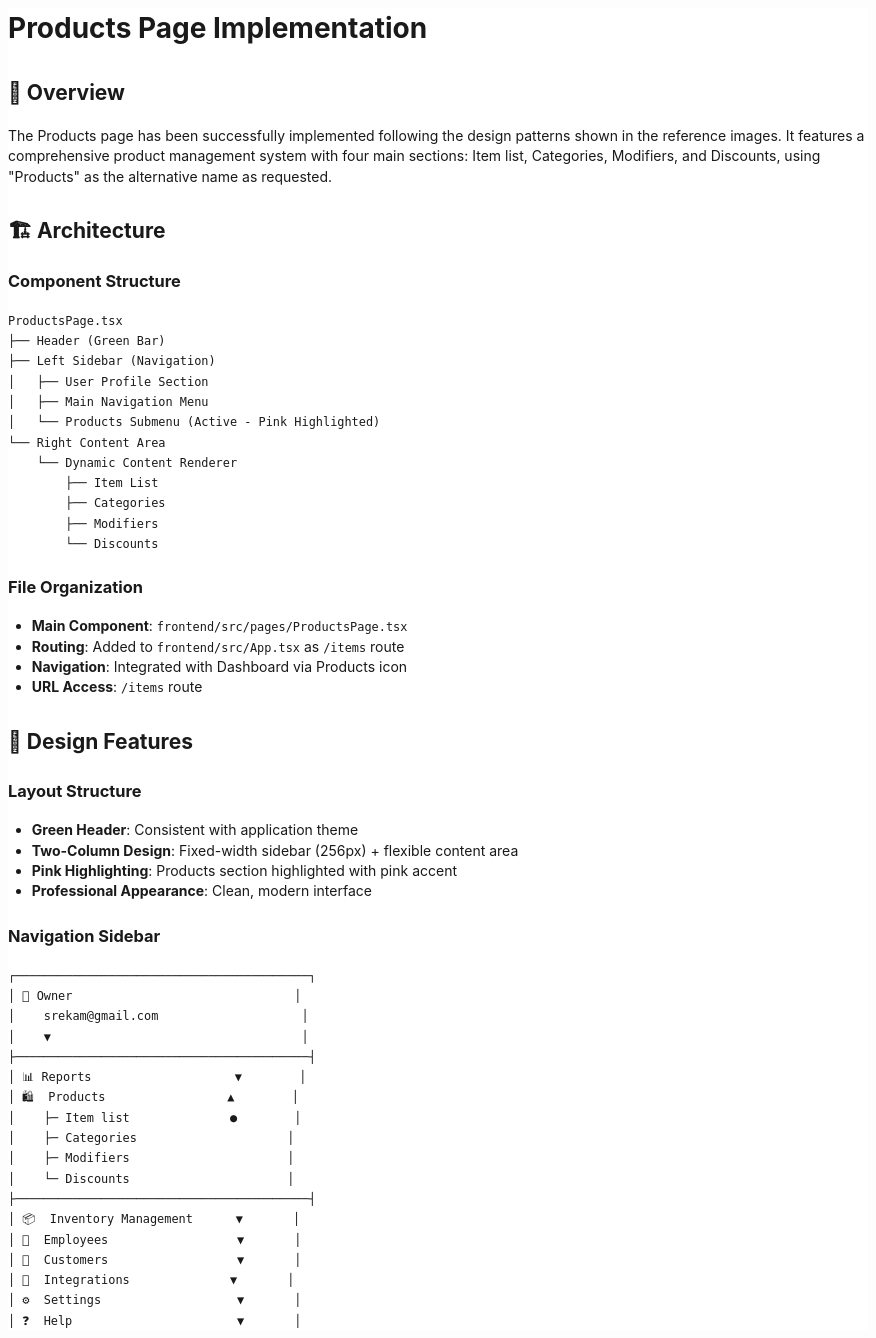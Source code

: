 # Products Page Implementation

## 🎯 **Overview**

The Products page has been successfully implemented following the design patterns shown in the reference images. It features a comprehensive product management system with four main sections: Item list, Categories, Modifiers, and Discounts, using "Products" as the alternative name as requested.

## 🏗️ **Architecture**

### **Component Structure**
```
ProductsPage.tsx
├── Header (Green Bar)
├── Left Sidebar (Navigation)
│   ├── User Profile Section
│   ├── Main Navigation Menu
│   └── Products Submenu (Active - Pink Highlighted)
└── Right Content Area
    └── Dynamic Content Renderer
        ├── Item List
        ├── Categories
        ├── Modifiers
        └── Discounts
```

### **File Organization**
- **Main Component**: `frontend/src/pages/ProductsPage.tsx`
- **Routing**: Added to `frontend/src/App.tsx` as `/items` route
- **Navigation**: Integrated with Dashboard via Products icon
- **URL Access**: `/items` route

## 🎨 **Design Features**

### **Layout Structure**
- **Green Header**: Consistent with application theme
- **Two-Column Design**: Fixed-width sidebar (256px) + flexible content area
- **Pink Highlighting**: Products section highlighted with pink accent
- **Professional Appearance**: Clean, modern interface

### **Navigation Sidebar**
```
┌─────────────────────────────────────────┐
│ 👤 Owner                               │
│    srekam@gmail.com                    │
│    ▼                                   │
├─────────────────────────────────────────┤
│ 📊 Reports                    ▼        │
│ 🛍️  Products                 ▲        │
│    ├─ Item list              ●        │
│    ├─ Categories                     │
│    ├─ Modifiers                      │
│    └─ Discounts                      │
├─────────────────────────────────────────┤
│ 📦  Inventory Management      ▼       │
│ 👥  Employees                  ▼       │
│ 👥  Customers                  ▼       │
│ 🔌  Integrations              ▼       │
│ ⚙️  Settings                   ▼       │
│ ❓  Help                       ▼       │
```